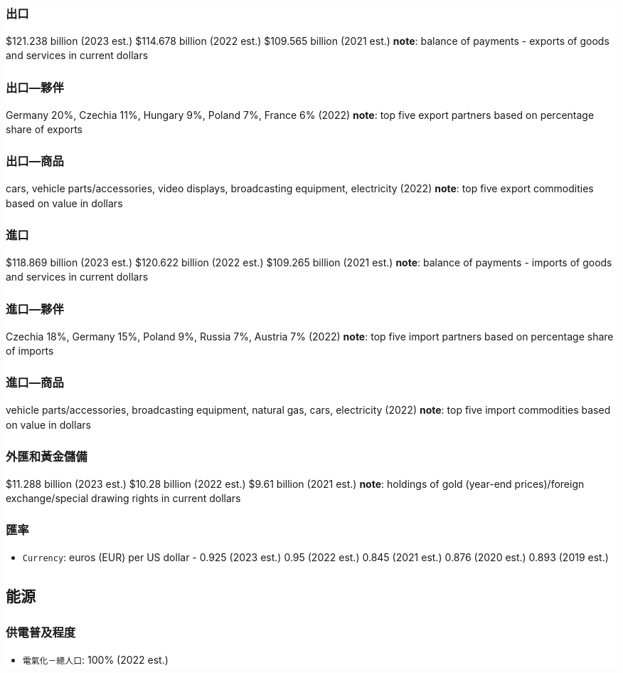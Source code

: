 ### 出口
$121.238 billion (2023 est.)
$114.678 billion (2022 est.)
$109.565 billion (2021 est.)
**note**: balance of payments - exports of goods and services in current dollars

### 出口—夥伴
Germany 20%, Czechia 11%, Hungary 9%, Poland 7%, France 6% (2022)
**note**: top five export partners based on percentage share of exports

### 出口—商品
cars, vehicle parts/accessories, video displays, broadcasting equipment, electricity (2022)
**note**: top five export commodities based on value in dollars

### 進口
$118.869 billion (2023 est.)
$120.622 billion (2022 est.)
$109.265 billion (2021 est.)
**note**: balance of payments - imports of goods and services in current dollars

### 進口—夥伴
Czechia 18%, Germany 15%, Poland 9%, Russia 7%, Austria 7% (2022)
**note**: top five import partners based on percentage share of imports

### 進口—商品
vehicle parts/accessories, broadcasting equipment, natural gas, cars, electricity (2022)
**note**: top five import commodities based on value in dollars

### 外匯和黃金儲備
$11.288 billion (2023 est.)
$10.28 billion (2022 est.)
$9.61 billion (2021 est.)
**note**: holdings of gold (year-end prices)/foreign exchange/special drawing rights in current dollars

### 匯率
- `Currency`: euros (EUR) per US dollar -
0.925 (2023 est.)
0.95 (2022 est.)
0.845 (2021 est.)
0.876 (2020 est.)
0.893 (2019 est.)

## 能源

### 供電普及程度
- `電氣化－總人口`: 100% (2022 est.)
